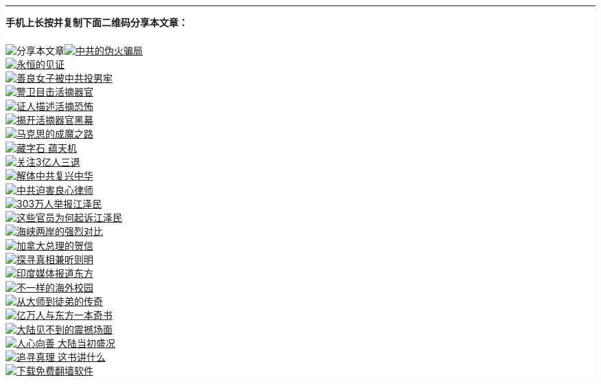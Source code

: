 <hr>    <strong>手机上长按并复制下面二维码分享本文章：</strong><br><br><img src="https://chart.apis.google.com/chart?cht=qr&chs=240x240&choe=UTF-8&chld=M|2&chl=/gb/3/5/5/n308232.md%231" title="分享本文章"></td><td valign=TOP><a href="/gb/16/1/21/n4622075.md?dfh#1" target="_blank"><img src="https://raw.githubusercontent.com/zkndgo3544/djy/master/gb/300/wei-f1.jpg" title="中共的伪火骗局"  alt="中共的伪火骗局"></a><br><a href="https://github.com/zkndgo3544/www/blob/master/README.md?dfh#9" target="_blank"><img src="https://raw.githubusercontent.com/zkndgo3544/djy/master/gb/300/yong-h.jpg" title="永恒的见证"  alt="永恒的见证"></a><br><a href="/gb/13/9/29/n3974789.md?dfh#1" target="_blank"><img src="https://raw.githubusercontent.com/zkndgo3544/djy/master/gb/300/shang-lnz.jpg" title="善良女子被中共投男牢"  alt="善良女子被中共投男牢"></a><br><a href="/gb/16/3/16/n4663449.md?dfh#1" target="_blank"><img src="https://raw.githubusercontent.com/zkndgo3544/djy/master/gb/300/huo-z3.jpg" title="警卫目击活摘器官"  alt="警卫目击活摘器官"></a><br><a href="/gb/16/8/7/n8177641.md?dfh#1" target="_blank"><img src="https://raw.githubusercontent.com/zkndgo3544/djy/master/gb/300/huo-z4.jpg" title="证人描述活摘恐怖"  alt="证人描述活摘恐怖"></a><br><a href="/gb/10/4/19/n2881569.md?dfh#1" target="_blank"><img src="https://raw.githubusercontent.com/zkndgo3544/djy/master/gb/300/huo-z1.jpg" title="揭开活摘器官黑幕"  alt="揭开活摘器官黑幕"></a><br><a href="/gb/10/11/7/n3077476.md?dfh#1" target="_blank"><img src="https://raw.githubusercontent.com/zkndgo3544/djy/master/gb/300/ma-ks.jpg" title="马克思的成魔之路"  alt="马克思的成魔之路"></a><br><a href="/gb/14/6/9/n4173977.md?dfh#1" target="_blank"><img src="https://raw.githubusercontent.com/zkndgo3544/djy/master/gb/300/chang-zs.jpg" title="藏字石 蕴天机"  alt="藏字石 蕴天机"></a><br><a href="/gb/18/5/10/n10381511.md?dfh#1" target="_blank"><img src="https://raw.githubusercontent.com/zkndgo3544/djy/master/gb/300/st1.jpg" title="关注3亿人三退"  alt="关注3亿人三退"></a><br><a href="/gb/18/3/21/n10237682.md?dfh#1" target="_blank"><img src="https://raw.githubusercontent.com/zkndgo3544/djy/master/gb/300/jie-t.jpg" title="解体中共复兴中华"  alt="解体中共复兴中华"></a><br><a href="/gb/9/2/9/n2422991.md?dfh#1" target="_blank"><img src="https://raw.githubusercontent.com/zkndgo3544/djy/master/gb/300/gao-zs.jpg" title="中共迫害良心律师"  alt="中共迫害良心律师"></a><br><a href="/gb/18/12/9/n10900044.md?dfh#1" target="_blank"><img src="https://raw.githubusercontent.com/zkndgo3544/djy/master/gb/300/sj1.jpg" title="303万人举报江泽民"  alt="303万人举报江泽民"></a><br><a href="/gb/18/8/28/n10672014.md?dfh#1" target="_blank"><img src="https://raw.githubusercontent.com/zkndgo3544/djy/master/gb/300/sj2.jpg" title="这些官员为何起诉江泽民"  alt="这些官员为何起诉江泽民"></a><br><a href="/gb/8/12/18/n2367165.md?dfh#1" target="_blank"><img src="https://raw.githubusercontent.com/zkndgo3544/djy/master/gb/300/liangan.jpg" title="海峡两岸的强烈对比"  alt="海峡两岸的强烈对比"></a><br><a href="/gb/15/12/10/n4593139.md?dfh#1" target="_blank"><img src="https://raw.githubusercontent.com/zkndgo3544/djy/master/gb/300/jia-ndzl.jpg" title="加拿大总理的贺信"  alt="加拿大总理的贺信"></a><br><a href="/gb/11/6/17/n3289382.md?dfh#1" target="_blank"><img src="https://raw.githubusercontent.com/zkndgo3544/djy/master/gb/300/xiao-wd.jpg" title="探寻真相兼听则明"  alt="探寻真相兼听则明"></a><br><a href="/gb/18/10/27/n10812623.md?dfh#1" target="_blank"><img src="https://raw.githubusercontent.com/zkndgo3544/djy/master/gb/300/yindu.jpg" title="印度媒体报道东方"  alt="印度媒体报道东方"></a><br><a href="/gb/18/6/9/n10469652.md?dfh#1" target="_blank"><img src="https://raw.githubusercontent.com/zkndgo3544/djy/master/gb/300/xie-j.jpg" title="不一样的海外校园"  alt="不一样的海外校园"></a><br><a href="/gb/7/4/5/n1669415.md?dfh#1" target="_blank"><img src="https://raw.githubusercontent.com/zkndgo3544/djy/master/gb/300/li-up.jpg" title="从大师到徒弟的传奇"  alt="从大师到徒弟的传奇"></a><br><a href="/gb/17/5/26/n9191512.md?dfh#1" target="_blank"><img src="https://raw.githubusercontent.com/zkndgo3544/djy/master/gb/300/zfl2.jpg" title="亿万人与东方一本奇书"  alt="亿万人与东方一本奇书"></a><br><a href="/gb/13/11/27/n4020290.md?dfh#1" target="_blank"><img src="https://raw.githubusercontent.com/zkndgo3544/djy/master/gb/300/zhen-h.jpg" title="大陆见不到的震撼场面"  alt="大陆见不到的震撼场面"></a><br><a href="/gb/15/7/17/n4482910.md?dfh#1" target="_blank"><img src="https://raw.githubusercontent.com/zkndgo3544/djy/master/gb/300/dalu-sk.jpg" title="人心向善 大陆当初盛况"  alt="人心向善 大陆当初盛况"></a><br><a href="/gb/19/1/5/n10955468.md?dfh#1" target="_blank"><img src="https://raw.githubusercontent.com/zkndgo3544/djy/master/gb/300/zfl1.jpg" title="追寻真理 这书讲什么"  alt="追寻真理 这书讲什么"></a><br><a href="https://github.com/bannedbook/fanqiang/wiki" target="_blank"><img src="https://raw.githubusercontent.com/zkndgo3544/djy/master/gb/300/fq1.jpg" title="下载免费翻墙软件"  alt="下载免费翻墙软件"></a><br></td></tr></table>